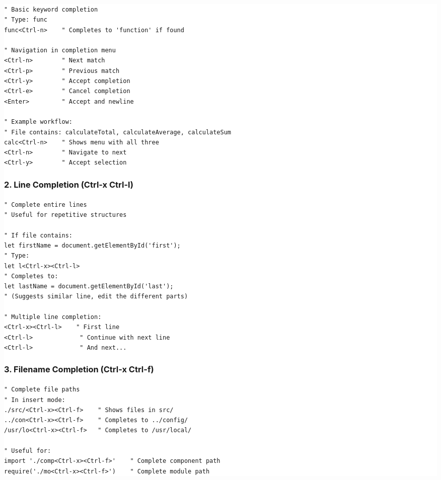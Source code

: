 ```vim
" Basic keyword completion
" Type: func
func<Ctrl-n>    " Completes to 'function' if found

" Navigation in completion menu
<Ctrl-n>        " Next match
<Ctrl-p>        " Previous match
<Ctrl-y>        " Accept completion
<Ctrl-e>        " Cancel completion
<Enter>         " Accept and newline

" Example workflow:
" File contains: calculateTotal, calculateAverage, calculateSum
calc<Ctrl-n>    " Shows menu with all three
<Ctrl-n>        " Navigate to next
<Ctrl-y>        " Accept selection
```

### 2. Line Completion (Ctrl-x Ctrl-l)

```vim
" Complete entire lines
" Useful for repetitive structures

" If file contains:
let firstName = document.getElementById('first');
" Type:
let l<Ctrl-x><Ctrl-l>
" Completes to:
let lastName = document.getElementById('last');
" (Suggests similar line, edit the different parts)

" Multiple line completion:
<Ctrl-x><Ctrl-l>    " First line
<Ctrl-l>             " Continue with next line
<Ctrl-l>             " And next...
```

### 3. Filename Completion (Ctrl-x Ctrl-f)

```vim
" Complete file paths
" In insert mode:
./src/<Ctrl-x><Ctrl-f>    " Shows files in src/
../con<Ctrl-x><Ctrl-f>    " Completes to ../config/
/usr/lo<Ctrl-x><Ctrl-f>   " Completes to /usr/local/

" Useful for:
import './comp<Ctrl-x><Ctrl-f>'    " Complete component path
require('./mo<Ctrl-x><Ctrl-f>')    " Complete module path
```
